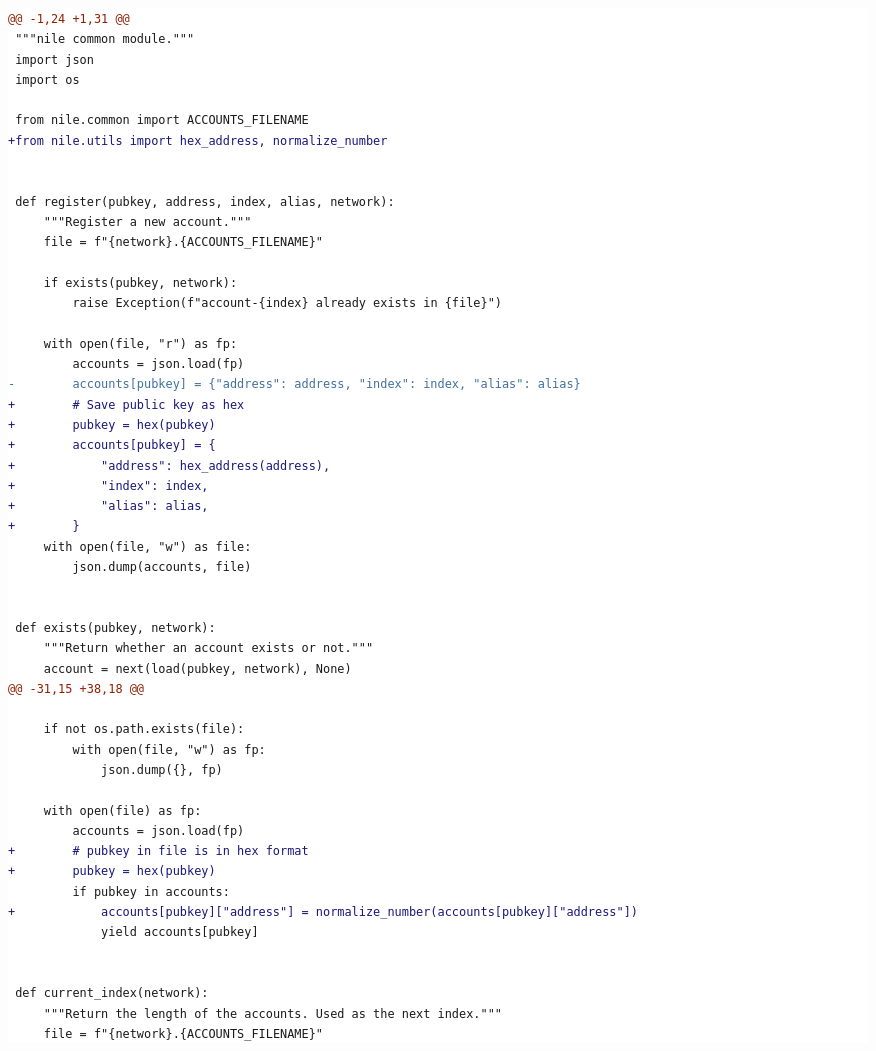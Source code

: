 ```diff
@@ -1,24 +1,31 @@
 """nile common module."""
 import json
 import os
 
 from nile.common import ACCOUNTS_FILENAME
+from nile.utils import hex_address, normalize_number
 
 
 def register(pubkey, address, index, alias, network):
     """Register a new account."""
     file = f"{network}.{ACCOUNTS_FILENAME}"
 
     if exists(pubkey, network):
         raise Exception(f"account-{index} already exists in {file}")
 
     with open(file, "r") as fp:
         accounts = json.load(fp)
-        accounts[pubkey] = {"address": address, "index": index, "alias": alias}
+        # Save public key as hex
+        pubkey = hex(pubkey)
+        accounts[pubkey] = {
+            "address": hex_address(address),
+            "index": index,
+            "alias": alias,
+        }
     with open(file, "w") as file:
         json.dump(accounts, file)
 
 
 def exists(pubkey, network):
     """Return whether an account exists or not."""
     account = next(load(pubkey, network), None)
@@ -31,15 +38,18 @@
 
     if not os.path.exists(file):
         with open(file, "w") as fp:
             json.dump({}, fp)
 
     with open(file) as fp:
         accounts = json.load(fp)
+        # pubkey in file is in hex format
+        pubkey = hex(pubkey)
         if pubkey in accounts:
+            accounts[pubkey]["address"] = normalize_number(accounts[pubkey]["address"])
             yield accounts[pubkey]
 
 
 def current_index(network):
     """Return the length of the accounts. Used as the next index."""
     file = f"{network}.{ACCOUNTS_FILENAME}"
```
